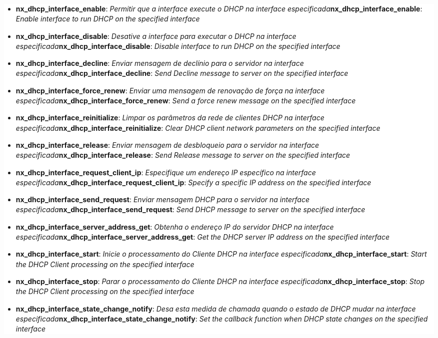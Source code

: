- <span data-ttu-id="6d58f-125">**nx_dhcp_interface_enable**: *Permitir que a interface execute o DHCP na interface especificada*</span><span class="sxs-lookup"><span data-stu-id="6d58f-125">**nx_dhcp_interface_enable**: *Enable interface to run DHCP on the specified interface*</span></span>

- <span data-ttu-id="6d58f-126">**nx_dhcp_interface_disable**: *Desative a interface para executar o DHCP na interface especificada*</span><span class="sxs-lookup"><span data-stu-id="6d58f-126">**nx_dhcp_interface_disable**: *Disable interface to run DHCP on the specified interface*</span></span>

- <span data-ttu-id="6d58f-127">**nx_dhcp_interface_decline**: *Enviar mensagem de declínio para o servidor na interface especificada*</span><span class="sxs-lookup"><span data-stu-id="6d58f-127">**nx_dhcp_interface_decline**: *Send Decline message to server on the specified interface*</span></span>

- <span data-ttu-id="6d58f-128">**nx_dhcp_interface_force_renew**: *Enviar uma mensagem de renovação de força na interface especificada*</span><span class="sxs-lookup"><span data-stu-id="6d58f-128">**nx_dhcp_interface_force_renew**: *Send a force renew message on the specified interface*</span></span>

- <span data-ttu-id="6d58f-129">**nx_dhcp_interface_reinitialize**: *Limpar os parâmetros da rede de clientes DHCP na interface especificada*</span><span class="sxs-lookup"><span data-stu-id="6d58f-129">**nx_dhcp_interface_reinitialize**: *Clear DHCP client network parameters on the specified interface*</span></span>

- <span data-ttu-id="6d58f-130">**nx_dhcp_interface_release**: *Enviar mensagem de desbloqueio para o servidor na interface especificada*</span><span class="sxs-lookup"><span data-stu-id="6d58f-130">**nx_dhcp_interface_release**: *Send Release message to server  on the specified interface*</span></span>

- <span data-ttu-id="6d58f-131">**nx_dhcp_interface_request_client_ip**: *Especifique um endereço IP específico na interface especificada*</span><span class="sxs-lookup"><span data-stu-id="6d58f-131">**nx_dhcp_interface_request_client_ip**: *Specify a specific IP address on the specified interface*</span></span>

- <span data-ttu-id="6d58f-132">**nx_dhcp_interface_send_request**: *Enviar mensagem DHCP para o servidor na interface especificada*</span><span class="sxs-lookup"><span data-stu-id="6d58f-132">**nx_dhcp_interface_send_request**: *Send DHCP message to server on the specified interface*</span></span>

- <span data-ttu-id="6d58f-133">**nx_dhcp_interface_server_address_get**: *Obtenha o endereço IP do servidor DHCP na interface especificada*</span><span class="sxs-lookup"><span data-stu-id="6d58f-133">**nx_dhcp_interface_server_address_get**: *Get the DHCP server IP address on the specified interface*</span></span>

- <span data-ttu-id="6d58f-134">**nx_dhcp_interface_start**: *Inicie o processamento do Cliente DHCP na interface especificada*</span><span class="sxs-lookup"><span data-stu-id="6d58f-134">**nx_dhcp_interface_start**: *Start the DHCP Client processing on the specified interface*</span></span>

- <span data-ttu-id="6d58f-135">**nx_dhcp_interface_stop**: *Parar o processamento do Cliente DHCP na interface especificada*</span><span class="sxs-lookup"><span data-stu-id="6d58f-135">**nx_dhcp_interface_stop**: *Stop the DHCP Client processing on the specified interface*</span></span>

- <span data-ttu-id="6d58f-136">**nx_dhcp_interface_state_change_notify**: *Desa esta medida de chamada quando o estado de DHCP mudar na interface especificada*</span><span class="sxs-lookup"><span data-stu-id="6d58f-136">**nx_dhcp_interface_state_change_notify**: *Set the callback function when DHCP state changes on the specified interface*</span></span>
